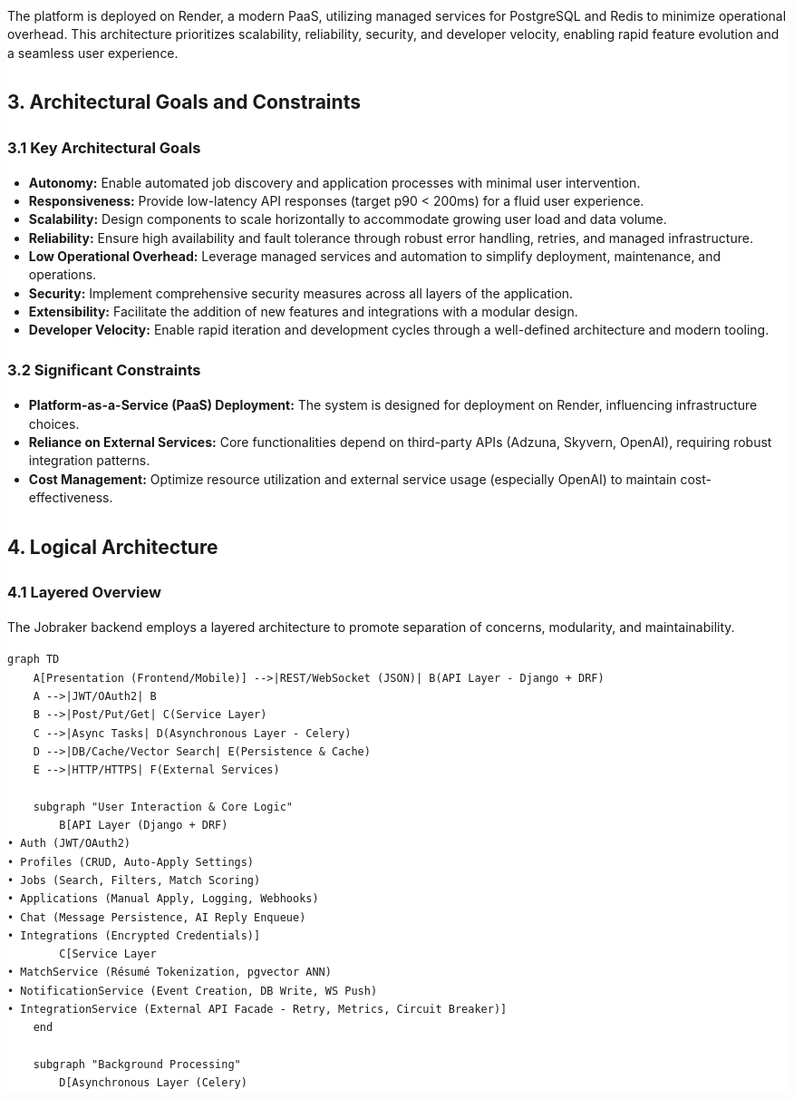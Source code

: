The platform is deployed on Render, a modern PaaS, utilizing managed services for PostgreSQL and Redis to minimize operational overhead. This architecture prioritizes scalability, reliability, security, and developer velocity, enabling rapid feature evolution and a seamless user experience.

## 3. Architectural Goals and Constraints

### 3.1 Key Architectural Goals
*   **Autonomy:** Enable automated job discovery and application processes with minimal user intervention.
*   **Responsiveness:** Provide low-latency API responses (target p90 < 200ms) for a fluid user experience.
*   **Scalability:** Design components to scale horizontally to accommodate growing user load and data volume.
*   **Reliability:** Ensure high availability and fault tolerance through robust error handling, retries, and managed infrastructure.
*   **Low Operational Overhead:** Leverage managed services and automation to simplify deployment, maintenance, and operations.
*   **Security:** Implement comprehensive security measures across all layers of the application.
*   **Extensibility:** Facilitate the addition of new features and integrations with a modular design.
*   **Developer Velocity:** Enable rapid iteration and development cycles through a well-defined architecture and modern tooling.

### 3.2 Significant Constraints
*   **Platform-as-a-Service (PaaS) Deployment:** The system is designed for deployment on Render, influencing infrastructure choices.
*   **Reliance on External Services:** Core functionalities depend on third-party APIs (Adzuna, Skyvern, OpenAI), requiring robust integration patterns.
*   **Cost Management:** Optimize resource utilization and external service usage (especially OpenAI) to maintain cost-effectiveness.

## 4. Logical Architecture

### 4.1 Layered Overview
The Jobraker backend employs a layered architecture to promote separation of concerns, modularity, and maintainability.

```mermaid
graph TD
    A[Presentation (Frontend/Mobile)] -->|REST/WebSocket (JSON)| B(API Layer - Django + DRF)
    A -->|JWT/OAuth2| B
    B -->|Post/Put/Get| C(Service Layer)
    C -->|Async Tasks| D(Asynchronous Layer - Celery)
    D -->|DB/Cache/Vector Search| E(Persistence & Cache)
    E -->|HTTP/HTTPS| F(External Services)

    subgraph "User Interaction & Core Logic"
        B[API Layer (Django + DRF)
• Auth (JWT/OAuth2)
• Profiles (CRUD, Auto-Apply Settings)
• Jobs (Search, Filters, Match Scoring)
• Applications (Manual Apply, Logging, Webhooks)
• Chat (Message Persistence, AI Reply Enqueue)
• Integrations (Encrypted Credentials)]
        C[Service Layer
• MatchService (Résumé Tokenization, pgvector ANN)
• NotificationService (Event Creation, DB Write, WS Push)
• IntegrationService (External API Facade - Retry, Metrics, Circuit Breaker)]
    end

    subgraph "Background Processing"
        D[Asynchronous Layer (Celery)
```